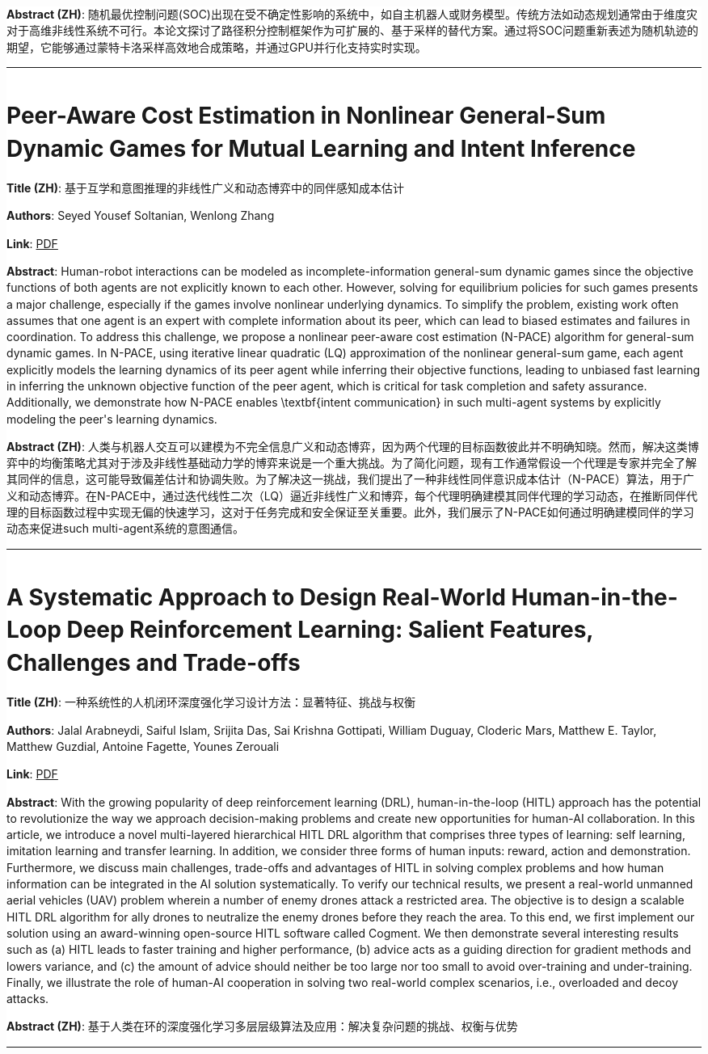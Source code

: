 **Abstract (ZH)**: 随机最优控制问题(SOC)出现在受不确定性影响的系统中，如自主机器人或财务模型。传统方法如动态规划通常由于维度灾对于高维非线性系统不可行。本论文探讨了路径积分控制框架作为可扩展的、基于采样的替代方案。通过将SOC问题重新表述为随机轨迹的期望，它能够通过蒙特卡洛采样高效地合成策略，并通过GPU并行化支持实时实现。 

---
# Peer-Aware Cost Estimation in Nonlinear General-Sum Dynamic Games for Mutual Learning and Intent Inference 

**Title (ZH)**: 基于互学和意图推理的非线性广义和动态博弈中的同伴感知成本估计 

**Authors**: Seyed Yousef Soltanian, Wenlong Zhang  

**Link**: [PDF](https://arxiv.org/pdf/2504.17129)  

**Abstract**: Human-robot interactions can be modeled as incomplete-information general-sum dynamic games since the objective functions of both agents are not explicitly known to each other. However, solving for equilibrium policies for such games presents a major challenge, especially if the games involve nonlinear underlying dynamics. To simplify the problem, existing work often assumes that one agent is an expert with complete information about its peer, which can lead to biased estimates and failures in coordination. To address this challenge, we propose a nonlinear peer-aware cost estimation (N-PACE) algorithm for general-sum dynamic games. In N-PACE, using iterative linear quadratic (LQ) approximation of the nonlinear general-sum game, each agent explicitly models the learning dynamics of its peer agent while inferring their objective functions, leading to unbiased fast learning in inferring the unknown objective function of the peer agent, which is critical for task completion and safety assurance. Additionally, we demonstrate how N-PACE enables \textbf{intent communication} in such multi-agent systems by explicitly modeling the peer's learning dynamics. 

**Abstract (ZH)**: 人类与机器人交互可以建模为不完全信息广义和动态博弈，因为两个代理的目标函数彼此并不明确知晓。然而，解决这类博弈中的均衡策略尤其对于涉及非线性基础动力学的博弈来说是一个重大挑战。为了简化问题，现有工作通常假设一个代理是专家并完全了解其同伴的信息，这可能导致偏差估计和协调失败。为了解决这一挑战，我们提出了一种非线性同伴意识成本估计（N-PACE）算法，用于广义和动态博弈。在N-PACE中，通过迭代线性二次（LQ）逼近非线性广义和博弈，每个代理明确建模其同伴代理的学习动态，在推断同伴代理的目标函数过程中实现无偏的快速学习，这对于任务完成和安全保证至关重要。此外，我们展示了N-PACE如何通过明确建模同伴的学习动态来促进such multi-agent系统的意图通信。 

---
# A Systematic Approach to Design Real-World Human-in-the-Loop Deep Reinforcement Learning: Salient Features, Challenges and Trade-offs 

**Title (ZH)**: 一种系统性的人机闭环深度强化学习设计方法：显著特征、挑战与权衡 

**Authors**: Jalal Arabneydi, Saiful Islam, Srijita Das, Sai Krishna Gottipati, William Duguay, Cloderic Mars, Matthew E. Taylor, Matthew Guzdial, Antoine Fagette, Younes Zerouali  

**Link**: [PDF](https://arxiv.org/pdf/2504.17006)  

**Abstract**: With the growing popularity of deep reinforcement learning (DRL), human-in-the-loop (HITL) approach has the potential to revolutionize the way we approach decision-making problems and create new opportunities for human-AI collaboration. In this article, we introduce a novel multi-layered hierarchical HITL DRL algorithm that comprises three types of learning: self learning, imitation learning and transfer learning. In addition, we consider three forms of human inputs: reward, action and demonstration. Furthermore, we discuss main challenges, trade-offs and advantages of HITL in solving complex problems and how human information can be integrated in the AI solution systematically. To verify our technical results, we present a real-world unmanned aerial vehicles (UAV) problem wherein a number of enemy drones attack a restricted area. The objective is to design a scalable HITL DRL algorithm for ally drones to neutralize the enemy drones before they reach the area. To this end, we first implement our solution using an award-winning open-source HITL software called Cogment. We then demonstrate several interesting results such as (a) HITL leads to faster training and higher performance, (b) advice acts as a guiding direction for gradient methods and lowers variance, and (c) the amount of advice should neither be too large nor too small to avoid over-training and under-training. Finally, we illustrate the role of human-AI cooperation in solving two real-world complex scenarios, i.e., overloaded and decoy attacks. 

**Abstract (ZH)**: 基于人类在环的深度强化学习多层层级算法及应用：解决复杂问题的挑战、权衡与优势 

---
